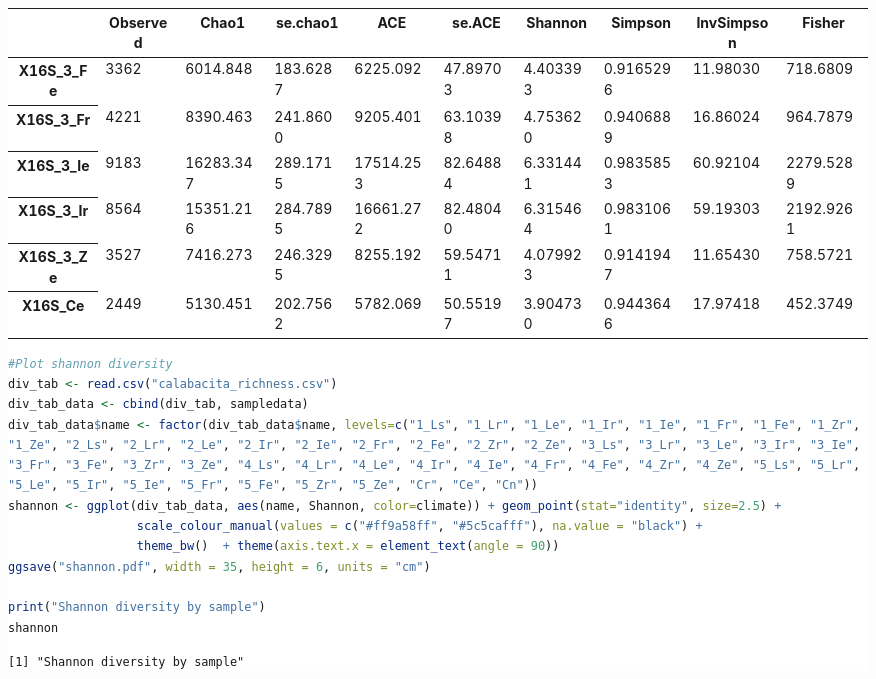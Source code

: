 
<table>
<thead><tr><th></th><th scope=col>Observed</th><th scope=col>Chao1</th><th scope=col>se.chao1</th><th scope=col>ACE</th><th scope=col>se.ACE</th><th scope=col>Shannon</th><th scope=col>Simpson</th><th scope=col>InvSimpson</th><th scope=col>Fisher</th></tr></thead>
<tbody>
	<tr><th scope=row>X16S_3_Fe</th><td>3362     </td><td> 6014.848</td><td>183.6287 </td><td> 6225.092</td><td>47.89703 </td><td>4.403393 </td><td>0.9165296</td><td>11.98030 </td><td> 718.6809</td></tr>
	<tr><th scope=row>X16S_3_Fr</th><td>4221     </td><td> 8390.463</td><td>241.8600 </td><td> 9205.401</td><td>63.10398 </td><td>4.753620 </td><td>0.9406889</td><td>16.86024 </td><td> 964.7879</td></tr>
	<tr><th scope=row>X16S_3_Ie</th><td>9183     </td><td>16283.347</td><td>289.1715 </td><td>17514.253</td><td>82.64884 </td><td>6.331441 </td><td>0.9835853</td><td>60.92104 </td><td>2279.5289</td></tr>
	<tr><th scope=row>X16S_3_Ir</th><td>8564     </td><td>15351.216</td><td>284.7895 </td><td>16661.272</td><td>82.48040 </td><td>6.315464 </td><td>0.9831061</td><td>59.19303 </td><td>2192.9261</td></tr>
	<tr><th scope=row>X16S_3_Ze</th><td>3527     </td><td> 7416.273</td><td>246.3295 </td><td> 8255.192</td><td>59.54711 </td><td>4.079923 </td><td>0.9141947</td><td>11.65430 </td><td> 758.5721</td></tr>
	<tr><th scope=row>X16S_Ce</th><td>2449     </td><td> 5130.451</td><td>202.7562 </td><td> 5782.069</td><td>50.55197 </td><td>3.904730 </td><td>0.9443646</td><td>17.97418 </td><td> 452.3749</td></tr>
</tbody>
</table>




```R
#Plot shannon diversity
div_tab <- read.csv("calabacita_richness.csv")
div_tab_data <- cbind(div_tab, sampledata)
div_tab_data$name <- factor(div_tab_data$name, levels=c("1_Ls", "1_Lr", "1_Le", "1_Ir", "1_Ie", "1_Fr", "1_Fe", "1_Zr", "1_Ze", "2_Ls", "2_Lr", "2_Le", "2_Ir", "2_Ie", "2_Fr", "2_Fe", "2_Zr", "2_Ze", "3_Ls", "3_Lr", "3_Le", "3_Ir", "3_Ie", "3_Fr", "3_Fe", "3_Zr", "3_Ze", "4_Ls", "4_Lr", "4_Le", "4_Ir", "4_Ie", "4_Fr", "4_Fe", "4_Zr", "4_Ze", "5_Ls", "5_Lr", "5_Le", "5_Ir", "5_Ie", "5_Fr", "5_Fe", "5_Zr", "5_Ze", "Cr", "Ce", "Cn"))
shannon <- ggplot(div_tab_data, aes(name, Shannon, color=climate)) + geom_point(stat="identity", size=2.5) +
                  scale_colour_manual(values = c("#ff9a58ff", "#5c5cafff"), na.value = "black") + 
                  theme_bw()  + theme(axis.text.x = element_text(angle = 90))
ggsave("shannon.pdf", width = 35, height = 6, units = "cm")

print("Shannon diversity by sample")
shannon
```

    [1] "Shannon diversity by sample"



    